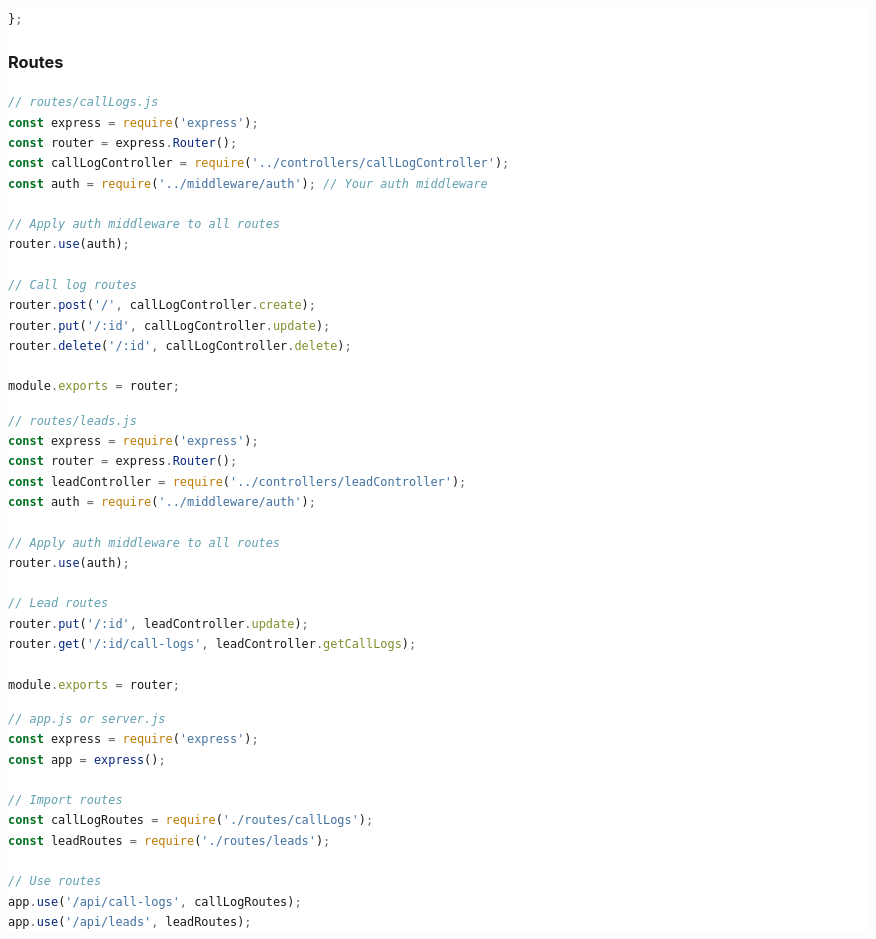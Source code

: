 ```javascript
};
```

### Routes
```javascript
// routes/callLogs.js
const express = require('express');
const router = express.Router();
const callLogController = require('../controllers/callLogController');
const auth = require('../middleware/auth'); // Your auth middleware

// Apply auth middleware to all routes
router.use(auth);

// Call log routes
router.post('/', callLogController.create);
router.put('/:id', callLogController.update);
router.delete('/:id', callLogController.delete);

module.exports = router;
```

```javascript
// routes/leads.js
const express = require('express');
const router = express.Router();
const leadController = require('../controllers/leadController');
const auth = require('../middleware/auth');

// Apply auth middleware to all routes
router.use(auth);

// Lead routes
router.put('/:id', leadController.update);
router.get('/:id/call-logs', leadController.getCallLogs);

module.exports = router;
```

```javascript
// app.js or server.js
const express = require('express');
const app = express();

// Import routes
const callLogRoutes = require('./routes/callLogs');
const leadRoutes = require('./routes/leads');

// Use routes
app.use('/api/call-logs', callLogRoutes);
app.use('/api/leads', leadRoutes);
```
